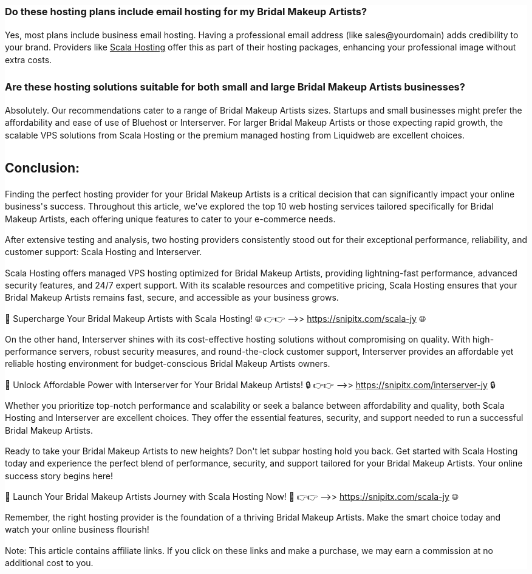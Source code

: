 ### Do these hosting plans include email hosting for my Bridal Makeup Artists? 
Yes, most plans include business email hosting. Having a professional email address (like sales@yourdomain) adds credibility to your brand. Providers like [Scala Hosting](https://snipitx.com/scala-jy) offer this as part of their hosting packages, enhancing your professional image without extra costs.

### Are these hosting solutions suitable for both small and large Bridal Makeup Artists businesses? 
Absolutely. Our recommendations cater to a range of Bridal Makeup Artists sizes. Startups and small businesses might prefer the affordability and ease of use of Bluehost or Interserver. For larger Bridal Makeup Artists or those expecting rapid growth, the scalable VPS solutions from Scala Hosting or the premium managed hosting from Liquidweb are excellent choices.

## Conclusion:

Finding the perfect hosting provider for your Bridal Makeup Artists is a critical decision that can significantly impact your online business's success. Throughout this article, we've explored the top 10 web hosting services tailored specifically for Bridal Makeup Artists, each offering unique features to cater to your e-commerce needs.

After extensive testing and analysis, two hosting providers consistently stood out for their exceptional performance, reliability, and customer support: Scala Hosting and Interserver.

Scala Hosting offers managed VPS hosting optimized for Bridal Makeup Artists, providing lightning-fast performance, advanced security features, and 24/7 expert support. With its scalable resources and competitive pricing, Scala Hosting ensures that your Bridal Makeup Artists remains fast, secure, and accessible as your business grows.

🚀 Supercharge Your Bridal Makeup Artists with Scala Hosting! 🌐
👉👉 -->> https://snipitx.com/scala-jy 🌐

On the other hand, Interserver shines with its cost-effective hosting solutions without compromising on quality. With high-performance servers, robust security measures, and round-the-clock customer support, Interserver provides an affordable yet reliable hosting environment for budget-conscious Bridal Makeup Artists owners.

💸 Unlock Affordable Power with Interserver for Your Bridal Makeup Artists! 🔒
👉👉 -->> https://snipitx.com/interserver-jy 🔒

Whether you prioritize top-notch performance and scalability or seek a balance between affordability and quality, both Scala Hosting and Interserver are excellent choices. They offer the essential features, security, and support needed to run a successful Bridal Makeup Artists.

Ready to take your Bridal Makeup Artists to new heights? Don't let subpar hosting hold you back. Get started with Scala Hosting today and experience the perfect blend of performance, security, and support tailored for your Bridal Makeup Artists. Your online success story begins here!

🚀 Launch Your Bridal Makeup Artists Journey with Scala Hosting Now! 🌟
👉👉 -->> https://snipitx.com/scala-jy 🌐

Remember, the right hosting provider is the foundation of a thriving Bridal Makeup Artists. Make the smart choice today and watch your online business flourish!

Note: This article contains affiliate links. If you click on these links and make a purchase, we may earn a commission at no additional cost to you.
